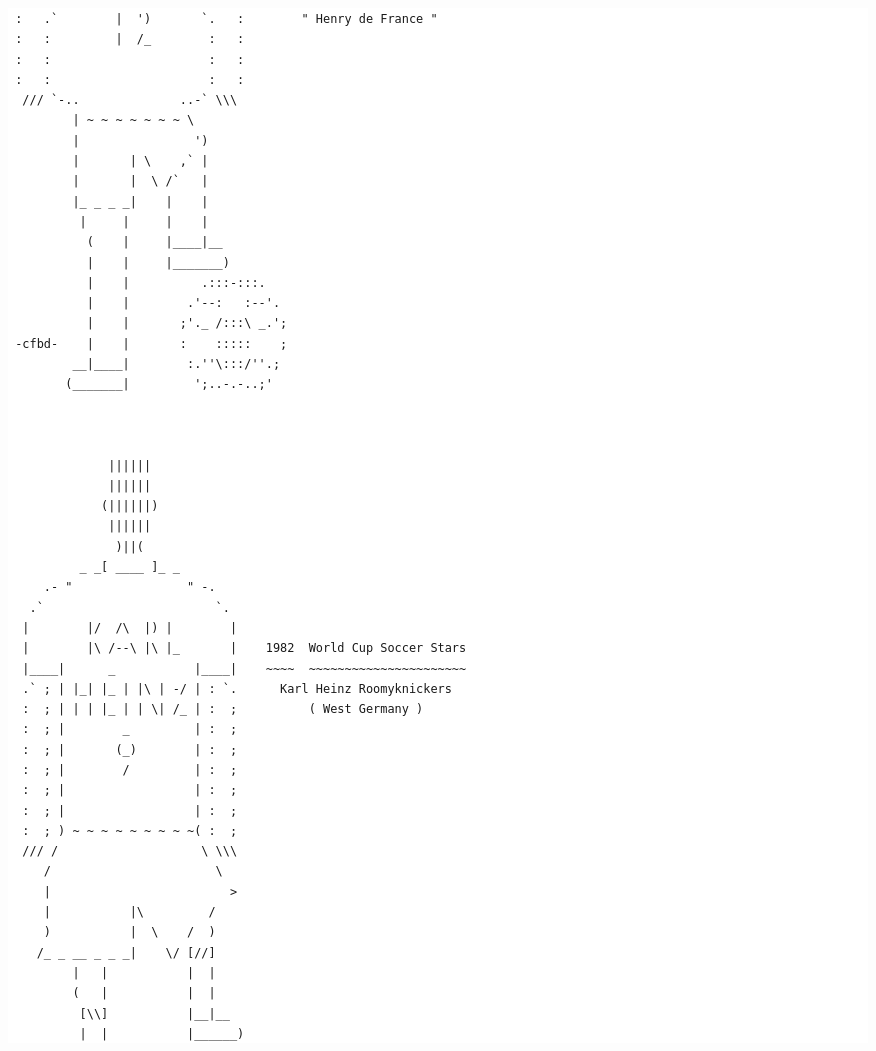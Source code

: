      :   .`        |  ')       `.   :        " Henry de France "
     :   :         |  /_        :   :
     :   :                      :   :
     :   :                      :   :
      /// `-..              ..-` \\\
             | ~ ~ ~ ~ ~ ~ ~ \
             |                ')
             |       | \    ,` |
             |       |  \ /`   |
             |_ _ _ _|    |    |
              |     |     |    |
               (    |     |____|__
               |    |     |_______)
               |    |          .:::-:::.
               |    |        .'--:   :--'.
               |    |       ;'._ /:::\ _.';
     -cfbd-    |    |       :    :::::    ;
             __|____|        :.''\:::/''.;
            (_______|         ';..-.-..;'



                  ||||||
                  ||||||
                 (||||||)
                  ||||||
                   )||(
              _ _[ ____ ]_ _
         .- "                " -.
       .`                        `.
      |        |/  /\  |) |        |
      |        |\ /--\ |\ |_       |    1982  World Cup Soccer Stars
      |____|      _           |____|    ~~~~  ~~~~~~~~~~~~~~~~~~~~~~
      .` ; | |_| |_ | |\ | -/ | : `.      Karl Heinz Roomyknickers
      :  ; | | | |_ | | \| /_ | :  ;          ( West Germany )
      :  ; |        _         | :  ;
      :  ; |       (_)        | :  ;
      :  ; |        /         | :  ;
      :  ; |                  | :  ;
      :  ; |                  | :  ;
      :  ; ) ~ ~ ~ ~ ~ ~ ~ ~ ~( :  ;
      /// /                    \ \\\
         /                       \
         |                         >
         |           |\         /
         )           |  \    /  )
        /_ _ __ _ _ _|    \/ [//]
             |   |           |  |
             (   |           |  |
              [\\]           |__|__
              |  |           |______)